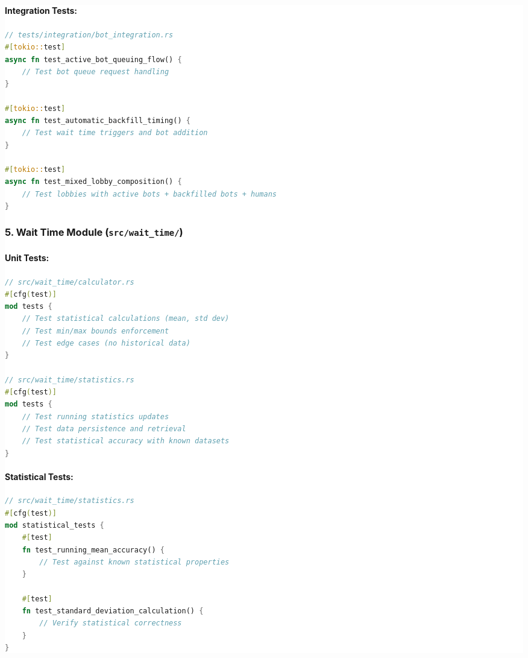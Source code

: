 #### Integration Tests:

```rust
// tests/integration/bot_integration.rs
#[tokio::test]
async fn test_active_bot_queuing_flow() {
    // Test bot queue request handling
}

#[tokio::test]
async fn test_automatic_backfill_timing() {
    // Test wait time triggers and bot addition
}

#[tokio::test]
async fn test_mixed_lobby_composition() {
    // Test lobbies with active bots + backfilled bots + humans
}
```

### **5. Wait Time Module (`src/wait_time/`)**

#### Unit Tests:

```rust
// src/wait_time/calculator.rs
#[cfg(test)]
mod tests {
    // Test statistical calculations (mean, std dev)
    // Test min/max bounds enforcement
    // Test edge cases (no historical data)
}

// src/wait_time/statistics.rs
#[cfg(test)]
mod tests {
    // Test running statistics updates
    // Test data persistence and retrieval
    // Test statistical accuracy with known datasets
}
```

#### Statistical Tests:

```rust
// src/wait_time/statistics.rs
#[cfg(test)]
mod statistical_tests {
    #[test]
    fn test_running_mean_accuracy() {
        // Test against known statistical properties
    }

    #[test]
    fn test_standard_deviation_calculation() {
        // Verify statistical correctness
    }
}
```
